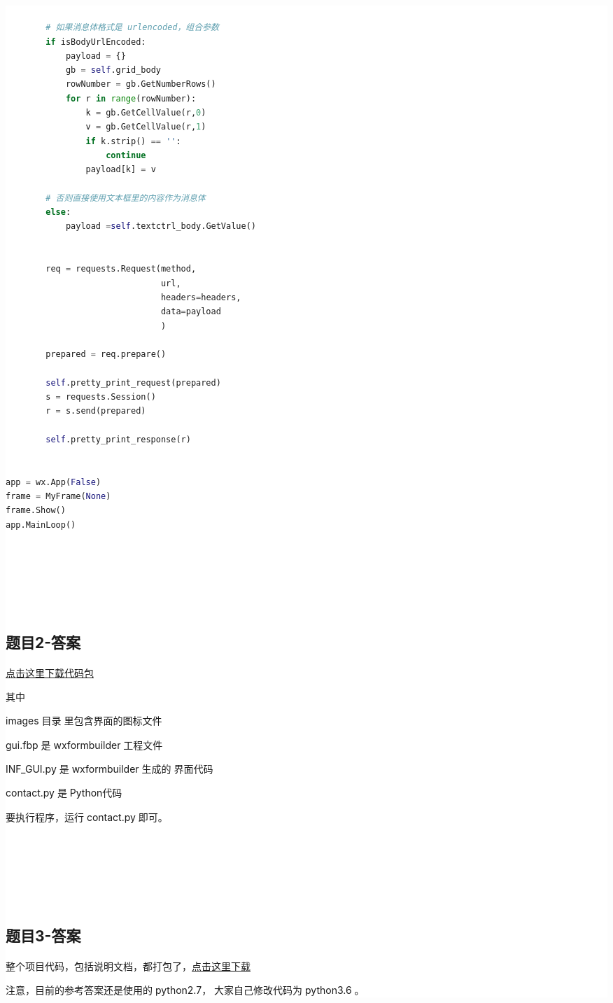 ```python

        # 如果消息体格式是 urlencoded，组合参数
        if isBodyUrlEncoded:
            payload = {}
            gb = self.grid_body
            rowNumber = gb.GetNumberRows()
            for r in range(rowNumber):
                k = gb.GetCellValue(r,0)
                v = gb.GetCellValue(r,1)
                if k.strip() == '':
                    continue
                payload[k] = v

        # 否则直接使用文本框里的内容作为消息体
        else:
            payload =self.textctrl_body.GetValue()


        req = requests.Request(method,
                               url,
                               headers=headers,
                               data=payload
                               )

        prepared = req.prepare()

        self.pretty_print_request(prepared)
        s = requests.Session()
        r = s.send(prepared)

        self.pretty_print_response(r)


app = wx.App(False)
frame = MyFrame(None)
frame.Show()
app.MainLoop()
```


<br><br><br><br><br>

## 题目2-答案

<a href="http://v2.python666.vip/file/py/contact.zip" target="_blank">点击这里下载代码包</a>  

其中 

images 目录 里包含界面的图标文件

gui.fbp 是 wxformbuilder 工程文件

INF_GUI.py 是 wxformbuilder 生成的 界面代码

contact.py 是 Python代码

要执行程序，运行 contact.py 即可。


<br><br><br><br><br>

## 题目3-答案

整个项目代码，包括说明文档，都打包了，<a target='_blank' href='http://v2.python666.vip/file/py/97Helper.7z'>点击这里下载</a> 

注意，目前的参考答案还是使用的 python2.7， 大家自己修改代码为 python3.6 。 